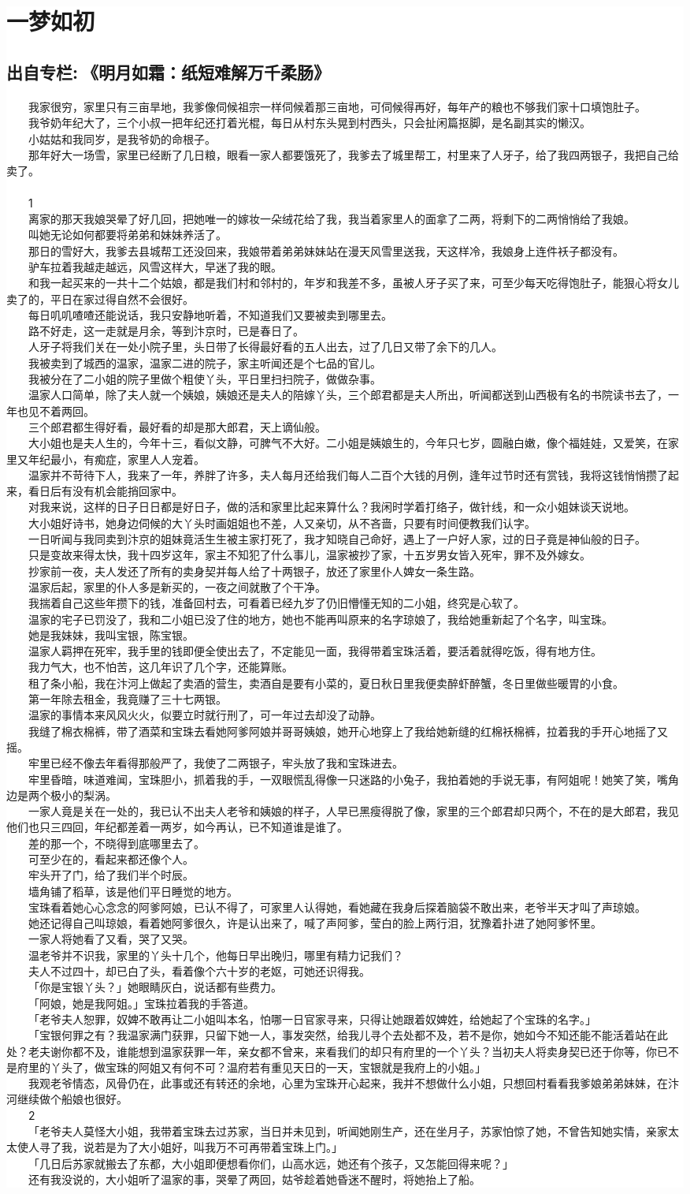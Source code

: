# 一梦如初  
## 出自专栏: 《明月如霜：纸短难解万千柔肠》  
&emsp;&emsp;我家很穷，家里只有三亩旱地，我爹像伺候祖宗一样伺候着那三亩地，可伺候得再好，每年产的粮也不够我们家十口填饱肚子。  
&emsp;&emsp;我爷奶年纪大了，三个小叔一把年纪还打着光棍，每日从村东头晃到村西头，只会扯闲篇抠脚，是名副其实的懒汉。  
&emsp;&emsp;小姑姑和我同岁，是我爷奶的命根子。  
&emsp;&emsp;那年好大一场雪，家里已经断了几日粮，眼看一家人都要饿死了，我爹去了城里帮工，村里来了人牙子，给了我四两银子，我把自己给卖了。  
&emsp;&emsp;   
&emsp;&emsp;1  
&emsp;&emsp;离家的那天我娘哭晕了好几回，把她唯一的嫁妆一朵绒花给了我，我当着家里人的面拿了二两，将剩下的二两悄悄给了我娘。  
&emsp;&emsp;叫她无论如何都要将弟弟和妹妹养活了。  
&emsp;&emsp;那日的雪好大，我爹去县城帮工还没回来，我娘带着弟弟妹妹站在漫天风雪里送我，天这样冷，我娘身上连件袄子都没有。  
&emsp;&emsp;驴车拉着我越走越远，风雪这样大，早迷了我的眼。  
&emsp;&emsp;和我一起买来的一共十二个姑娘，都是我们村和邻村的，年岁和我差不多，虽被人牙子买了来，可至少每天吃得饱肚子，能狠心将女儿卖了的，平日在家过得自然不会很好。  
&emsp;&emsp;每日叽叽喳喳还能说话，我只安静地听着，不知道我们又要被卖到哪里去。  
&emsp;&emsp;路不好走，这一走就是月余，等到汴京时，已是春日了。  
&emsp;&emsp;人牙子将我们关在一处小院子里，头日带了长得最好看的五人出去，过了几日又带了余下的几人。  
&emsp;&emsp;我被卖到了城西的温家，温家二进的院子，家主听闻还是个七品的官儿。  
&emsp;&emsp;我被分在了二小姐的院子里做个粗使丫头，平日里扫扫院子，做做杂事。  
&emsp;&emsp;温家人口简单，除了夫人就一个姨娘，姨娘还是夫人的陪嫁丫头，三个郎君都是夫人所出，听闻都送到山西极有名的书院读书去了，一年也见不着两回。  
&emsp;&emsp;三个郎君都生得好看，最好看的却是那大郎君，天上谪仙般。  
&emsp;&emsp;大小姐也是夫人生的，今年十三，看似文静，可脾气不大好。二小姐是姨娘生的，今年只七岁，圆融白嫩，像个福娃娃，又爱笑，在家里又年纪最小，有痴症，家里人人宠着。  
&emsp;&emsp;温家并不苛待下人，我来了一年，养胖了许多，夫人每月还给我们每人二百个大钱的月例，逢年过节时还有赏钱，我将这钱悄悄攒了起来，看日后有没有机会能捎回家中。  
&emsp;&emsp;对我来说，这样的日子日日都是好日子，做的活和家里比起来算什么？我闲时学着打络子，做针线，和一众小姐妹谈天说地。  
&emsp;&emsp;大小姐好诗书，她身边伺候的大丫头时画姐姐也不差，人又亲切，从不吝啬，只要有时间便教我们认字。  
&emsp;&emsp;一日听闻与我同卖到汴京的姐妹竟活生生被主家打死了，我才知晓自己命好，遇上了一户好人家，过的日子竟是神仙般的日子。  
&emsp;&emsp;只是变故来得太快，我十四岁这年，家主不知犯了什么事儿，温家被抄了家，十五岁男女皆入死牢，罪不及外嫁女。  
&emsp;&emsp;抄家前一夜，夫人发还了所有的卖身契并每人给了十两银子，放还了家里仆人婢女一条生路。  
&emsp;&emsp;温家后起，家里的仆人多是新买的，一夜之间就散了个干净。  
&emsp;&emsp;我揣着自己这些年攒下的钱，准备回村去，可看着已经九岁了仍旧懵懂无知的二小姐，终究是心软了。  
&emsp;&emsp;温家的宅子已罚没了，我和二小姐已没了住的地方，她也不能再叫原来的名字琼娘了，我给她重新起了个名字，叫宝珠。  
&emsp;&emsp;她是我妹妹，我叫宝银，陈宝银。  
&emsp;&emsp;温家人羁押在死牢，我手里的钱即便全使出去了，不定能见一面，我得带着宝珠活着，要活着就得吃饭，得有地方住。  
&emsp;&emsp;我力气大，也不怕苦，这几年识了几个字，还能算账。  
&emsp;&emsp;租了条小船，我在汴河上做起了卖酒的营生，卖酒自是要有小菜的，夏日秋日里我便卖醉虾醉蟹，冬日里做些暖胃的小食。  
&emsp;&emsp;第一年除去租金，我竟赚了三十七两银。  
&emsp;&emsp;温家的事情本来风风火火，似要立时就行刑了，可一年过去却没了动静。  
&emsp;&emsp;我缝了棉衣棉裤，带了酒菜和宝珠去看她阿爹阿娘并哥哥姨娘，她开心地穿上了我给她新缝的红棉袄棉裤，拉着我的手开心地摇了又摇。  
&emsp;&emsp;牢里已经不像去年看得那般严了，我使了二两银子，牢头放了我和宝珠进去。  
&emsp;&emsp;牢里昏暗，味道难闻，宝珠胆小，抓着我的手，一双眼慌乱得像一只迷路的小兔子，我拍着她的手说无事，有阿姐呢！她笑了笑，嘴角边是两个极小的梨涡。  
&emsp;&emsp;一家人竟是关在一处的，我已认不出夫人老爷和姨娘的样子，人早已黑瘦得脱了像，家里的三个郎君却只两个，不在的是大郎君，我见他们也只三四回，年纪都差着一两岁，如今再认，已不知道谁是谁了。  
&emsp;&emsp;差的那一个，不晓得到底哪里去了。  
&emsp;&emsp;可至少在的，看起来都还像个人。  
&emsp;&emsp;牢头开了门，给了我们半个时辰。  
&emsp;&emsp;墙角铺了稻草，该是他们平日睡觉的地方。  
&emsp;&emsp;宝珠看着她心心念念的阿爹阿娘，已认不得了，可家里人认得她，看她藏在我身后探着脑袋不敢出来，老爷半天才叫了声琼娘。  
&emsp;&emsp;她还记得自己叫琼娘，看着她阿爹很久，许是认出来了，喊了声阿爹，莹白的脸上两行泪，犹豫着扑进了她阿爹怀里。  
&emsp;&emsp;一家人将她看了又看，哭了又哭。  
&emsp;&emsp;温老爷并不识我，家里的丫头十几个，他每日早出晚归，哪里有精力记我们？  
&emsp;&emsp;夫人不过四十，却已白了头，看着像个六十岁的老妪，可她还识得我。  
&emsp;&emsp;「你是宝银丫头？」她眼睛灰白，说话都有些费力。  
&emsp;&emsp;「阿娘，她是我阿姐。」宝珠拉着我的手答道。  
&emsp;&emsp;「老爷夫人恕罪，奴婢不敢再让二小姐叫本名，怕哪一日官家寻来，只得让她跟着奴婢姓，给她起了个宝珠的名字。」  
&emsp;&emsp;「宝银何罪之有？我温家满门获罪，只留下她一人，事发突然，给我儿寻个去处都不及，若不是你，她如今不知还能不能活着站在此处？老夫谢你都不及，谁能想到温家获罪一年，亲女都不曾来，来看我们的却只有府里的一个丫头？当初夫人将卖身契已还于你等，你已不是府里的丫头了，做宝珠的阿姐又有何不可？温府若有重见天日的一天，宝银就是我府上的小姐。」  
&emsp;&emsp;我观老爷情态，风骨仍在，此事或还有转还的余地，心里为宝珠开心起来，我并不想做什么小姐，只想回村看看我爹娘弟弟妹妹，在汴河继续做个船娘也很好。  
&emsp;&emsp;2  
&emsp;&emsp;「老爷夫人莫怪大小姐，我带着宝珠去过苏家，当日并未见到，听闻她刚生产，还在坐月子，苏家怕惊了她，不曾告知她实情，亲家太太使人寻了我，说若是为了大小姐好，叫我万不可再带着宝珠上门。」  
&emsp;&emsp;「几日后苏家就搬去了东都，大小姐即便想看你们，山高水远，她还有个孩子，又怎能回得来呢？」  
&emsp;&emsp;还有我没说的，大小姐听了温家的事，哭晕了两回，姑爷趁着她昏迷不醒时，将她抬上了船。  
